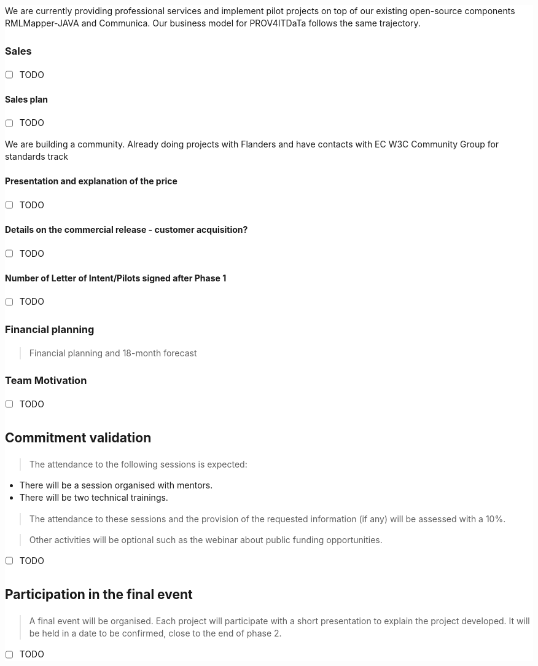 We are currently providing professional services and implement pilot projects
on top of our existing open-source components RMLMapper-JAVA and Communica.
Our business model for PROV4ITDaTa follows the same trajectory.

### Sales

- [ ] TODO

#### Sales plan

- [ ] TODO

We are building a community.
Already doing projects with Flanders and have contacts with EC
W3C Community Group for standards track

#### Presentation and explanation of the price

- [ ] TODO

#### Details on the commercial release - customer acquisition?

- [ ] TODO

#### Number of Letter of Intent/Pilots signed after Phase 1

- [ ] TODO

### Financial planning

> Financial planning and 18-month forecast

### Team Motivation

- [ ] TODO

## Commitment validation

> The attendance to the following sessions is expected:
- There will be a session organised with mentors.
- There will be two technical trainings.

> The attendance to these sessions and the provision of the requested information (if any) will be assessed with a 10%.

> Other activities will be optional such as the webinar about public funding opportunities.

- [ ] TODO

## Participation in the final event

> A final event will be organised. Each project will participate with a short presentation to explain the project developed. It will be held in a date to be confirmed, close to the end of phase 2.

- [ ] TODO


[Architecture]: https://prov4itdata.ilabt.imec.be/docs/#architecture
[Architecture/Configuration]: https://prov4itdata.ilabt.imec.be/docs/#configuration
[Configuration]: https://prov4itdata.ilabt.imec.be/docs/#configuration
[Components/Comunica]: https://prov4itdata.ilabt.imec.be/docs/#comunica
[Components/RML Mapping Documents]: https://prov4itdata.ilabt.imec.be/docs/#rml-mapping-documents
[Components/RMLMapper]: https://prov4itdata.ilabt.imec.be/docs/#rmlmapper
[Components/Solid pods]: https://prov4itdata.ilabt.imec.be/docs/#solid-pods
[Components/Web App]: https://prov4itdata.ilabt.imec.be/docs/#web-app
[Demonstrator]: https://prov4itdata.ilabt.imec.be/docs/#demonstrator
[Features/Automatic Data Provenance Generation]: https://prov4itdata.ilabt.imec.be/docs/#automatic-data-provenance-generation
[Features/Data Portability]: https://prov4itdata.ilabt.imec.be/docs/#data-portability
[Features/GDPR]: https://prov4itdata.ilabt.imec.be/docs/#gdpr
[Features/Mapping files to transfer data]: https://prov4itdata.ilabt.imec.be/docs/#mapping-files-to-transfer-data
[Features/Output RDF]: https://prov4itdata.ilabt.imec.be/docs/#output-rdf
[Features/Output RDF/Data Compatibility]: https://prov4itdata.ilabt.imec.be/docs/#data-compatibility.
[Features/Output RDF/Semantic Interoperability]: https://prov4itdata.ilabt.imec.be/docs/#semantic-interoperability
[Features/Output RDF/Structural Interoperability]: https://prov4itdata.ilabt.imec.be/docs/#structural-interoperability
[Features/Output RDF/Syntactic Interoperability]: https://prov4itdata.ilabt.imec.be/docs/#syntactic-interoperability
[Features/Security and Privacy]: https://prov4itdata.ilabt.imec.be/docs/#security-and-privacy
[Features/Security and Privacy/Data Retention]: https://prov4itdata.ilabt.imec.be/docs/#data-retention
[Features/Use Open Standards and Open Source]: https://prov4itdata.ilabt.imec.be/docs/#use-open-standards-and-open-source
[Personalization]: https://prov4itdata.ilabt.imec.be/docs/#personalization
[Requirements]: https://prov4itdata.ilabt.imec.be/docs/#requirements
[Use Cases]: https://prov4itdata.ilabt.imec.be/docs/#use-cases
[RMLMapper-JAVA]: https://github.com/RMLio/rmlmapper-java
[Comunica]: https://github.com/comunica/comunica